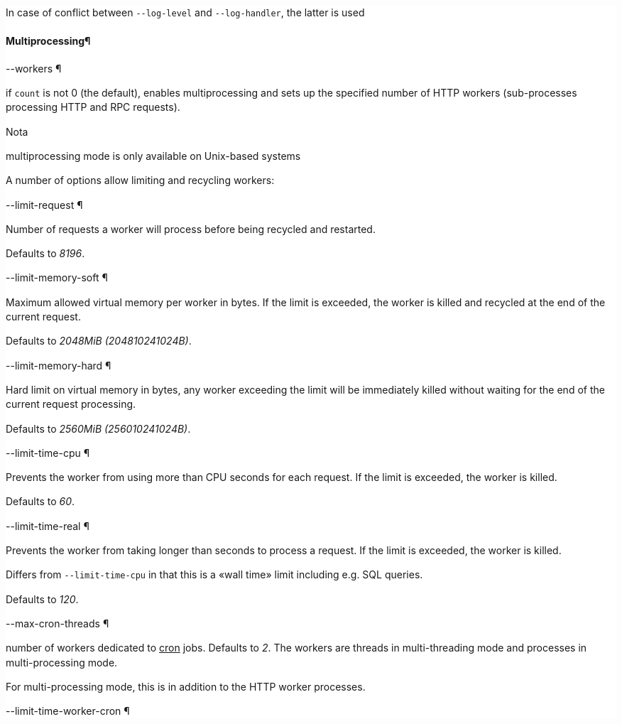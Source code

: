 In case of conflict between `--log-level` and `--log-handler`, the latter is used

#### Multiprocessing¶

\--workers <count>¶
    

if `count` is not 0 (the default), enables multiprocessing and sets up the specified number of HTTP workers (sub-processes processing HTTP and RPC requests).

Nota

multiprocessing mode is only available on Unix-based systems

A number of options allow limiting and recycling workers:

\--limit-request <limit>¶
    

Number of requests a worker will process before being recycled and restarted.

Defaults to _8196_.

\--limit-memory-soft <limit>¶
    

Maximum allowed virtual memory per worker in bytes. If the limit is exceeded, the worker is killed and recycled at the end of the current request.

Defaults to _2048MiB (2048*1024*1024B)_.

\--limit-memory-hard <limit>¶
    

Hard limit on virtual memory in bytes, any worker exceeding the limit will be immediately killed without waiting for the end of the current request processing.

Defaults to _2560MiB (2560*1024*1024B)_.

\--limit-time-cpu <limit>¶
    

Prevents the worker from using more than <limit> CPU seconds for each request. If the limit is exceeded, the worker is killed.

Defaults to _60_.

\--limit-time-real <limit>¶
    

Prevents the worker from taking longer than <limit> seconds to process a request. If the limit is exceeded, the worker is killed.

Differs from `--limit-time-cpu` in that this is a «wall time» limit including e.g. SQL queries.

Defaults to _120_.

\--max-cron-threads <count>¶
    

number of workers dedicated to [cron](backend/actions.html#reference-actions-cron) jobs. Defaults to _2_. The workers are threads in multi-threading mode and processes in multi-processing mode.

For multi-processing mode, this is in addition to the HTTP worker processes.

\--limit-time-worker-cron <limit>¶
    